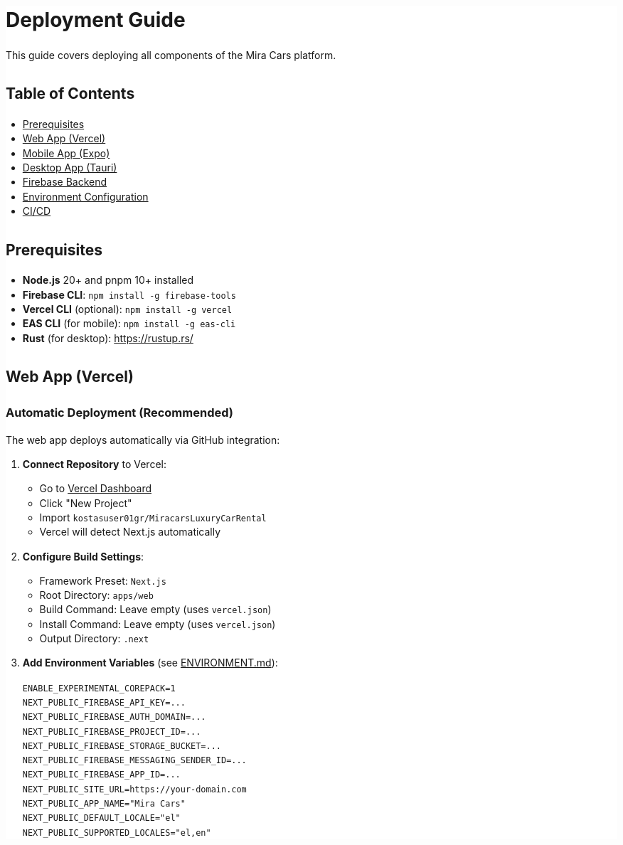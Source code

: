 # Deployment Guide

This guide covers deploying all components of the Mira Cars platform.

## Table of Contents

- [Prerequisites](#prerequisites)
- [Web App (Vercel)](#web-app-vercel)
- [Mobile App (Expo)](#mobile-app-expo)
- [Desktop App (Tauri)](#desktop-app-tauri)
- [Firebase Backend](#firebase-backend)
- [Environment Configuration](#environment-configuration)
- [CI/CD](#cicd)

## Prerequisites

- **Node.js** 20+ and pnpm 10+ installed
- **Firebase CLI**: `npm install -g firebase-tools`
- **Vercel CLI** (optional): `npm install -g vercel`
- **EAS CLI** (for mobile): `npm install -g eas-cli`
- **Rust** (for desktop): https://rustup.rs/

## Web App (Vercel)

### Automatic Deployment (Recommended)

The web app deploys automatically via GitHub integration:

1. **Connect Repository** to Vercel:
   - Go to [Vercel Dashboard](https://vercel.com/dashboard)
   - Click "New Project"
   - Import `kostasuser01gr/MiracarsLuxuryCarRental`
   - Vercel will detect Next.js automatically

2. **Configure Build Settings**:
   - Framework Preset: `Next.js`
   - Root Directory: `apps/web`
   - Build Command: Leave empty (uses `vercel.json`)
   - Install Command: Leave empty (uses `vercel.json`)
   - Output Directory: `.next`

3. **Add Environment Variables** (see [ENVIRONMENT.md](./ENVIRONMENT.md)):
   ```
   ENABLE_EXPERIMENTAL_COREPACK=1
   NEXT_PUBLIC_FIREBASE_API_KEY=...
   NEXT_PUBLIC_FIREBASE_AUTH_DOMAIN=...
   NEXT_PUBLIC_FIREBASE_PROJECT_ID=...
   NEXT_PUBLIC_FIREBASE_STORAGE_BUCKET=...
   NEXT_PUBLIC_FIREBASE_MESSAGING_SENDER_ID=...
   NEXT_PUBLIC_FIREBASE_APP_ID=...
   NEXT_PUBLIC_SITE_URL=https://your-domain.com
   NEXT_PUBLIC_APP_NAME="Mira Cars"
   NEXT_PUBLIC_DEFAULT_LOCALE="el"
   NEXT_PUBLIC_SUPPORTED_LOCALES="el,en"
   ```
